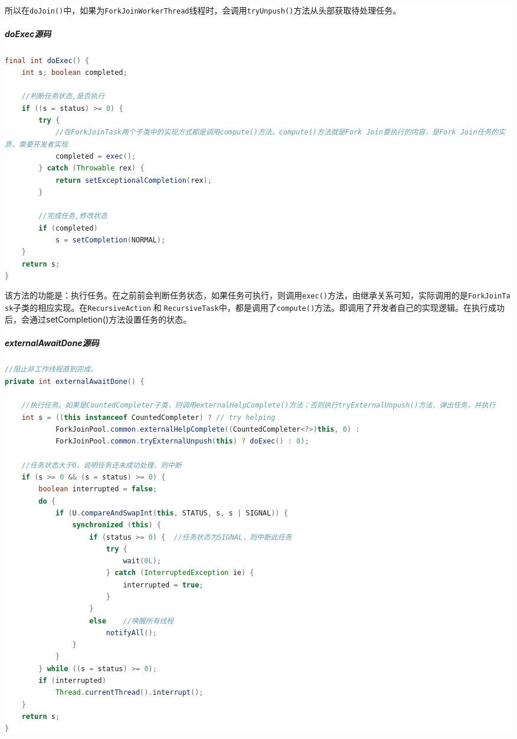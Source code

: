 所以在`doJoin()`中，如果为`ForkJoinWorkerThread`线程时，会调用`tryUnpush()`方法从头部获取待处理任务。

##### doExec源码

```java
final int doExec() {
    int s; boolean completed;

    //判断任务状态,是否执行
    if ((s = status) >= 0) {
        try {
            //在ForkJoinTask两个子类中的实现方式都是调用compute()方法。compute()方法就是Fork Join要执行的内容，是Fork Join任务的实质，需要开发者实现
            completed = exec();
        } catch (Throwable rex) {
            return setExceptionalCompletion(rex);
        }

        //完成任务,修改状态
        if (completed)
            s = setCompletion(NORMAL);
    }
    return s;
}
```
该方法的功能是：执行任务。在之前前会判断任务状态，如果任务可执行，则调用`exec()`方法，由继承关系可知，实际调用的是`ForkJoinTask`子类的相应实现。在`RecursiveAction` 和 `RecursiveTask`中，都是调用了`compute()`方法。即调用了开发者自己的实现逻辑。在执行成功后，会通过setCompletion()方法设置任务的状态。


##### externalAwaitDone源码

```java
//阻止非工作线程直到完成。
private int externalAwaitDone() {

    //执行任务。如果是CountedCompleter子类，则调用externalHelpComplete()方法；否则执行tryExternalUnpush()方法，弹出任务，并执行
    int s = ((this instanceof CountedCompleter) ? // try helping
            ForkJoinPool.common.externalHelpComplete((CountedCompleter<?>)this, 0) :
            ForkJoinPool.common.tryExternalUnpush(this) ? doExec() : 0);

    //任务状态大于0，说明任务还未成功处理，则中断
    if (s >= 0 && (s = status) >= 0) {
        boolean interrupted = false;
        do {
            if (U.compareAndSwapInt(this, STATUS, s, s | SIGNAL)) {
                synchronized (this) {
                    if (status >= 0) {  //任务状态为SIGNAL，则中断此任务
                        try {
                            wait(0L);
                        } catch (InterruptedException ie) {
                            interrupted = true;
                        }
                    }
                    else    //唤醒所有线程
                        notifyAll();
                }
            }
        } while ((s = status) >= 0);
        if (interrupted)
            Thread.currentThread().interrupt();
    }
    return s;
}
```
